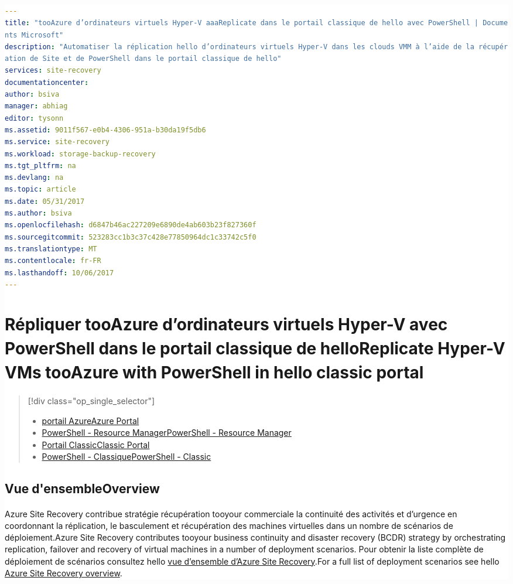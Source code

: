 ```yaml
---
title: "tooAzure d’ordinateurs virtuels Hyper-V aaaReplicate dans le portail classique de hello avec PowerShell | Documents Microsoft"
description: "Automatiser la réplication hello d’ordinateurs virtuels Hyper-V dans les clouds VMM à l’aide de la récupération de Site et de PowerShell dans le portail classique de hello"
services: site-recovery
documentationcenter: 
author: bsiva
manager: abhiag
editor: tysonn
ms.assetid: 9011f567-e0b4-4306-951a-b30da19f5db6
ms.service: site-recovery
ms.workload: storage-backup-recovery
ms.tgt_pltfrm: na
ms.devlang: na
ms.topic: article
ms.date: 05/31/2017
ms.author: bsiva
ms.openlocfilehash: d6847b46ac227209e6890de4ab603b23f827360f
ms.sourcegitcommit: 523283cc1b3c37c428e77850964dc1c33742c5f0
ms.translationtype: MT
ms.contentlocale: fr-FR
ms.lasthandoff: 10/06/2017
---
```

# <a name="replicate-hyper-v-vms-tooazure-with-powershell-in-hello-classic-portal"></a><span data-ttu-id="bbf37-103">Répliquer tooAzure d’ordinateurs virtuels Hyper-V avec PowerShell dans le portail classique de hello</span><span class="sxs-lookup"><span data-stu-id="bbf37-103">Replicate Hyper-V VMs tooAzure with PowerShell in hello classic portal</span></span>
> [!div class="op_single_selector"]
> * [<span data-ttu-id="bbf37-104">portail Azure</span><span class="sxs-lookup"><span data-stu-id="bbf37-104">Azure Portal</span></span>](site-recovery-vmm-to-azure.md)
> * [<span data-ttu-id="bbf37-105">PowerShell - Resource Manager</span><span class="sxs-lookup"><span data-stu-id="bbf37-105">PowerShell - Resource Manager</span></span>](site-recovery-vmm-to-azure-powershell-resource-manager.md)
> * [<span data-ttu-id="bbf37-106">Portail Classic</span><span class="sxs-lookup"><span data-stu-id="bbf37-106">Classic Portal</span></span>](site-recovery-vmm-to-azure-classic.md)
> * [<span data-ttu-id="bbf37-107">PowerShell - Classique</span><span class="sxs-lookup"><span data-stu-id="bbf37-107">PowerShell - Classic</span></span>](site-recovery-deploy-with-powershell.md)
>
>

## <a name="overview"></a><span data-ttu-id="bbf37-108">Vue d'ensemble</span><span class="sxs-lookup"><span data-stu-id="bbf37-108">Overview</span></span>
<span data-ttu-id="bbf37-109">Azure Site Recovery contribue stratégie récupération tooyour commerciale la continuité des activités et d’urgence en coordonnant la réplication, le basculement et récupération des machines virtuelles dans un nombre de scénarios de déploiement.</span><span class="sxs-lookup"><span data-stu-id="bbf37-109">Azure Site Recovery contributes tooyour business continuity and disaster recovery (BCDR) strategy by orchestrating replication, failover and recovery of virtual machines in a number of deployment scenarios.</span></span> <span data-ttu-id="bbf37-110">Pour obtenir la liste complète de déploiement de scénarios consultez hello [vue d’ensemble d’Azure Site Recovery](site-recovery-overview.md).</span><span class="sxs-lookup"><span data-stu-id="bbf37-110">For a full list of deployment scenarios see hello [Azure Site Recovery overview](site-recovery-overview.md).</span></span>
